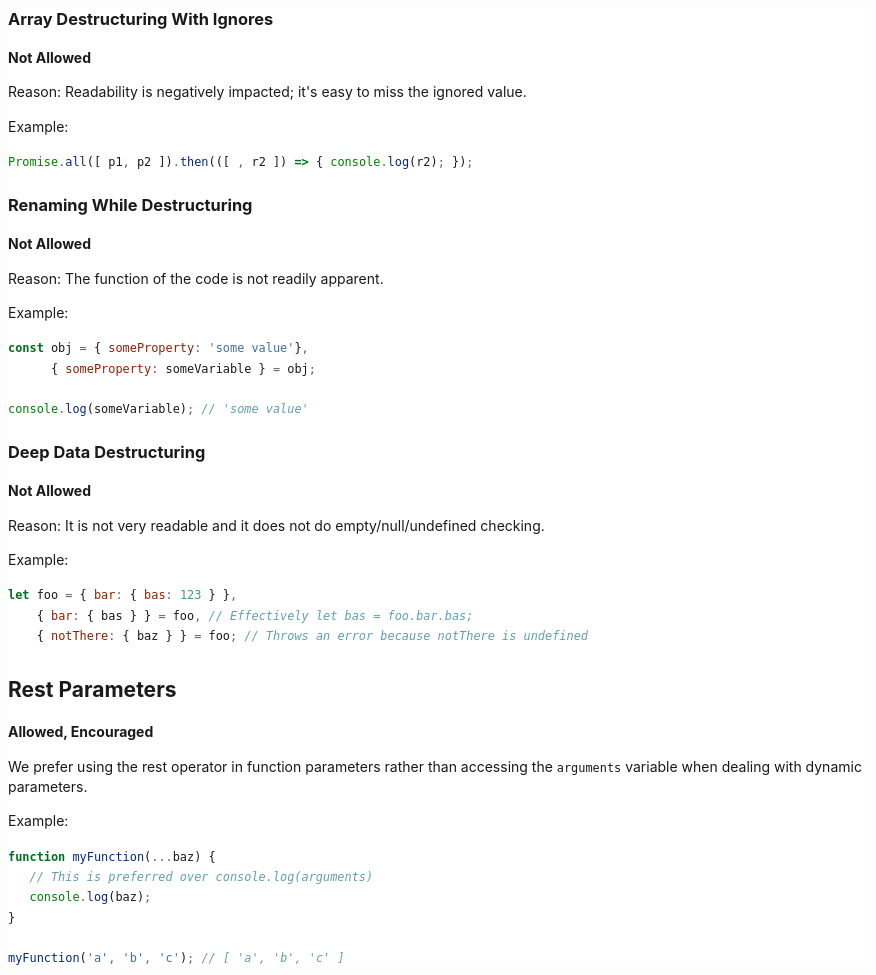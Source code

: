 ### Array Destructuring With Ignores

**Not Allowed**

Reason: Readability is negatively impacted; it's easy to miss the ignored value.

Example:

```javascript
Promise.all([ p1, p2 ]).then(([ , r2 ]) => { console.log(r2); });
```


### Renaming While Destructuring

**Not Allowed**

Reason: The function of the code is not readily apparent.

Example:

```javascript
const obj = { someProperty: 'some value'},
      { someProperty: someVariable } = obj;

console.log(someVariable); // 'some value'
```


### Deep Data Destructuring

**Not Allowed**

Reason: It is not very readable and it does not do empty/null/undefined checking.

Example:

```javascript
let foo = { bar: { bas: 123 } },
    { bar: { bas } } = foo, // Effectively let bas = foo.bar.bas;
    { notThere: { baz } } = foo; // Throws an error because notThere is undefined
```


## Rest Parameters

**Allowed, Encouraged**

We prefer using the rest operator in function parameters rather than accessing
the `arguments` variable when dealing with dynamic parameters.

Example:

```javascript
function myFunction(...baz) {
   // This is preferred over console.log(arguments)
   console.log(baz);
}

myFunction('a', 'b', 'c'); // [ 'a', 'b', 'c' ]
```
